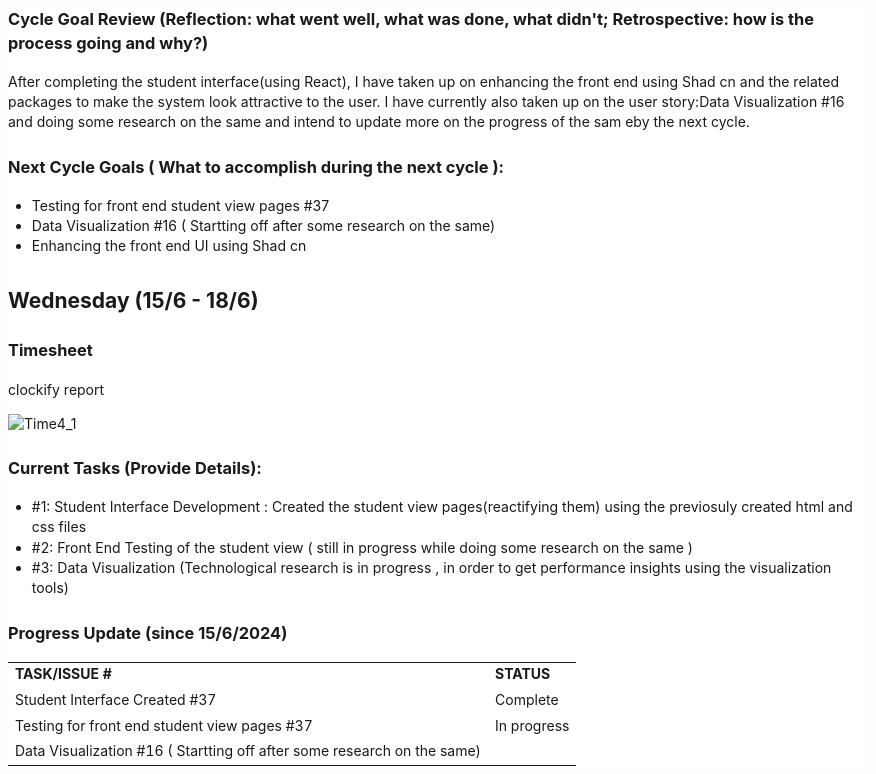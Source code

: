 ### Cycle Goal Review (Reflection: what went well, what was done, what didn't; Retrospective: how is the process going and why?)
After completing the student interface(using React), I have taken up on enhancing the front end using Shad cn and the related packages to make the system look attractive to the user. I have currently also taken up on the user story:Data Visualization #16 and doing some research on the same and intend to update more on the progress of the sam eby the next cycle.


### Next Cycle Goals ( What to accomplish during the next cycle ):
- Testing for front end student view pages #37
- Data Visualization #16 ( Startting off after some research on the same)
- Enhancing the front end UI using Shad cn


## Wednesday (15/6 - 18/6)

### Timesheet 
clockify report 

![Time4_1](https://github.com/UBCO-COSC499-Summer-2024/team-1-capstone-gradefalcon/assets/77403231/96af9ab1-8b82-4f0b-864b-2fe88d78bebc)



### Current Tasks (Provide Details):
- #1: Student Interface Development : Created the student view pages(reactifying them) using the previosuly created html and css files 
- #2: Front End Testing of the student view ( still in progress while doing some research on the same )
- #3: Data Visualization (Technological research is in progress , in order to get performance insights using the visualization tools)


  
### Progress Update (since 15/6/2024) 
<table>
   <tr>
        <td><strong>TASK/ISSUE #</strong>
        </td>
        <td><strong>STATUS</strong>
        </td>
    </tr>
   <tr>
        <!-- Task/Issue # -->
        <td>Student Interface Created #37
        </td>
        <!-- Status -->
        <td>Complete
        </td>
    </tr>
    <tr>
        <!-- Task/Issue # -->
        <td>Testing for front end student view pages #37
        </td>
        <!-- Status -->
        <td>In progress
        </td>
    </tr>
 <tr>
        <!-- Task/Issue # -->
        <td>Data Visualization #16 ( Startting off after some research on the same)
        </td>
        <!-- Status -->
